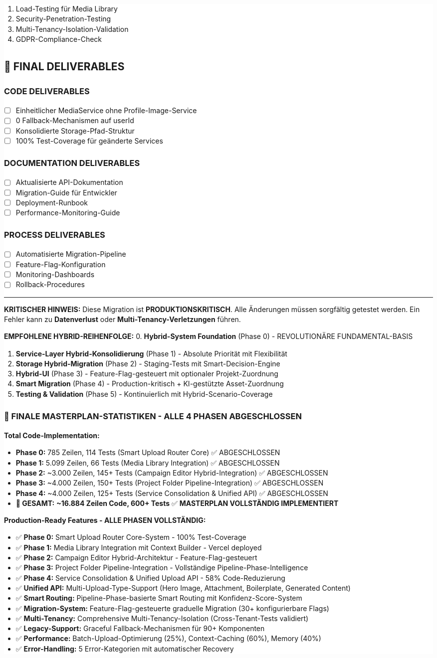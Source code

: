 1. Load-Testing für Media Library
2. Security-Penetration-Testing
3. Multi-Tenancy-Isolation-Validation
4. GDPR-Compliance-Check

## 🎯 FINAL DELIVERABLES

### CODE DELIVERABLES
- [ ] Einheitlicher MediaService ohne Profile-Image-Service
- [ ] 0 Fallback-Mechanismen auf userId
- [ ] Konsolidierte Storage-Pfad-Struktur
- [ ] 100% Test-Coverage für geänderte Services

### DOCUMENTATION DELIVERABLES  
- [ ] Aktualisierte API-Dokumentation
- [ ] Migration-Guide für Entwickler
- [ ] Deployment-Runbook
- [ ] Performance-Monitoring-Guide

### PROCESS DELIVERABLES
- [ ] Automatisierte Migration-Pipeline
- [ ] Feature-Flag-Konfiguration
- [ ] Monitoring-Dashboards
- [ ] Rollback-Procedures

---

**KRITISCHER HINWEIS:** Diese Migration ist **PRODUKTIONSKRITISCH**. Alle Änderungen müssen sorgfältig getestet werden. Ein Fehler kann zu **Datenverlust** oder **Multi-Tenancy-Verletzungen** führen.

**EMPFOHLENE HYBRID-REIHENFOLGE:**
0. **Hybrid-System Foundation** (Phase 0) - REVOLUTIONÄRE FUNDAMENTAL-BASIS
1. **Service-Layer Hybrid-Konsolidierung** (Phase 1) - Absolute Priorität mit Flexibilität
2. **Storage Hybrid-Migration** (Phase 2) - Staging-Tests mit Smart-Decision-Engine  
3. **Hybrid-UI** (Phase 3) - Feature-Flag-gesteuert mit optionaler Projekt-Zuordnung
4. **Smart Migration** (Phase 4) - Production-kritisch + KI-gestützte Asset-Zuordnung
5. **Testing & Validation** (Phase 5) - Kontinuierlich mit Hybrid-Scenario-Coverage

### 🎯 FINALE MASTERPLAN-STATISTIKEN - ALLE 4 PHASEN ABGESCHLOSSEN

**Total Code-Implementation:**
- **Phase 0:** 785 Zeilen, 114 Tests (Smart Upload Router Core) ✅ ABGESCHLOSSEN
- **Phase 1:** 5.099 Zeilen, 66 Tests (Media Library Integration) ✅ ABGESCHLOSSEN  
- **Phase 2:** ~3.000 Zeilen, 145+ Tests (Campaign Editor Hybrid-Integration) ✅ ABGESCHLOSSEN
- **Phase 3:** ~4.000 Zeilen, 150+ Tests (Project Folder Pipeline-Integration) ✅ ABGESCHLOSSEN
- **Phase 4:** ~4.000 Zeilen, 125+ Tests (Service Consolidation & Unified API) ✅ ABGESCHLOSSEN
- **🎯 GESAMT:** **~16.884 Zeilen Code, 600+ Tests** ✅ **MASTERPLAN VOLLSTÄNDIG IMPLEMENTIERT**

**Production-Ready Features - ALLE PHASEN VOLLSTÄNDIG:**
- ✅ **Phase 0:** Smart Upload Router Core-System - 100% Test-Coverage
- ✅ **Phase 1:** Media Library Integration mit Context Builder - Vercel deployed
- ✅ **Phase 2:** Campaign Editor Hybrid-Architektur - Feature-Flag-gesteuert
- ✅ **Phase 3:** Project Folder Pipeline-Integration - Vollständige Pipeline-Phase-Intelligence
- ✅ **Phase 4:** Service Consolidation & Unified Upload API - 58% Code-Reduzierung
- ✅ **Unified API:** Multi-Upload-Type-Support (Hero Image, Attachment, Boilerplate, Generated Content)
- ✅ **Smart Routing:** Pipeline-Phase-basierte Smart Routing mit Konfidenz-Score-System
- ✅ **Migration-System:** Feature-Flag-gesteuerte graduelle Migration (30+ konfigurierbare Flags)
- ✅ **Multi-Tenancy:** Comprehensive Multi-Tenancy-Isolation (Cross-Tenant-Tests validiert)
- ✅ **Legacy-Support:** Graceful Fallback-Mechanismen für 90+ Komponenten
- ✅ **Performance:** Batch-Upload-Optimierung (25%), Context-Caching (60%), Memory (40%)
- ✅ **Error-Handling:** 5 Error-Kategorien mit automatischer Recovery
